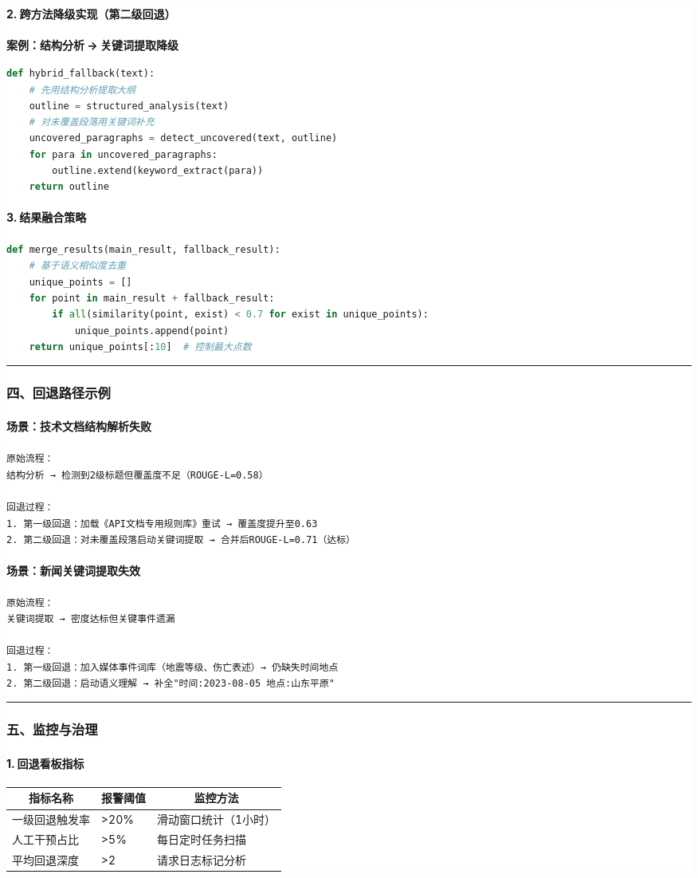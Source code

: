 #### **2. 跨方法降级实现（第二级回退）**
**案例：结构分析 → 关键词提取降级**
```python
def hybrid_fallback(text):
    # 先用结构分析提取大纲
    outline = structured_analysis(text)  
    # 对未覆盖段落用关键词补充
    uncovered_paragraphs = detect_uncovered(text, outline)
    for para in uncovered_paragraphs:
        outline.extend(keyword_extract(para)) 
    return outline
```

#### **3. 结果融合策略**
```python
def merge_results(main_result, fallback_result):
    # 基于语义相似度去重
    unique_points = []
    for point in main_result + fallback_result:
        if all(similarity(point, exist) < 0.7 for exist in unique_points):
            unique_points.append(point)
    return unique_points[:10]  # 控制最大点数
```

---

### **四、回退路径示例**

#### **场景：技术文档结构解析失败**
```text
原始流程：
结构分析 → 检测到2级标题但覆盖度不足（ROUGE-L=0.58）

回退过程：
1. 第一级回退：加载《API文档专用规则库》重试 → 覆盖度提升至0.63
2. 第二级回退：对未覆盖段落启动关键词提取 → 合并后ROUGE-L=0.71（达标）
```

#### **场景：新闻关键词提取失效**
```text
原始流程：
关键词提取 → 密度达标但关键事件遗漏

回退过程：
1. 第一级回退：加入媒体事件词库（地震等级、伤亡表述）→ 仍缺失时间地点
2. 第二级回退：启动语义理解 → 补全"时间:2023-08-05 地点:山东平原"
```

---

### **五、监控与治理**

#### **1. 回退看板指标**
| 指标名称               | 报警阈值       | 监控方法               |
|------------------------|----------------|------------------------|
| 一级回退触发率         | >20%           | 滑动窗口统计（1小时）  |
| 人工干预占比           | >5%            | 每日定时任务扫描       |
| 平均回退深度           | >2             | 请求日志标记分析       |
